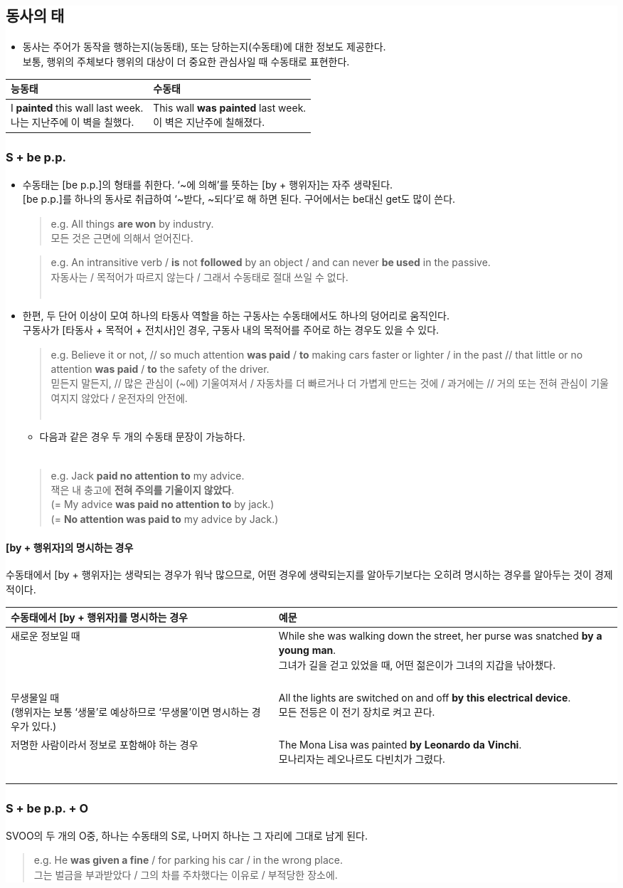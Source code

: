 
## 동사의 태

- 동사는 주어가 동작을 행하는지(능동태), 또는 당하는지(수동태)에 대한 정보도 제공한다.<br/>보통, 행위의 주체보다 행위의 대상이 더 중요한 관심사일 때 수동태로 표현한다.

| 능동태 | 수동태 |
|:--|:--|
| I **painted** this wall last week.<br/>나는 지난주에 이 벽을 칠했다. | This wall **was painted** last week.<br/>이 벽은 지난주에 칠해졌다. |


### S + be p.p.
- 수동태는 [be p.p.]의 형태를 취한다. ‘\~에 의해’를 뜻하는 [by + 행위자]는 자주 생략된다.<br/>
	[be p.p.]를 하나의 동사로 취급하여 ‘\~받다, \~되다’로 해 하면 된다. 구어에서는 be대신 get도 많이 쓴다.<br/>

	>e.g. All things **are won** by industry.<br/>
	모든 것은 근면에 의해서 얻어진다.

	>e.g. An intransitive verb / **is** not **followed** by an object / and can never **be used** in the passive.<br/>
	자동사는 / 목적어가 따르지 않는다 / 그래서 수동태로 절대 쓰일 수 없다.
<br/><br/>
- 한편, 두 단어 이상이 모여 하나의 타동사 역할을 하는 구동사는 수동태에서도 하나의 덩어리로 움직인다.<br/>
	구동사가 [타동사 + 목적어 + 전치사]인 경우, 구동사 내의 목적어를 주어로 하는 경우도 있을 수 있다.
	
	>e.g. Believe it or not, // so much attention **was paid** / **to** making cars faster or lighter / in the past // that little or no attention **was paid** / **to** the safety of the driver.<br/>
	믿든지 말든지, // 많은 관심이 (~에) 기울여져서 / 자동차를 더 빠르거나 더 가볍게 만드는 것에 / 과거에는 // 거의 또는 전혀 관심이 기울여지지 않았다 / 운전자의 안전에.
	<br/><br/>
	- 다음과 같은 경우 두 개의 수동태 문장이 가능하다.<br/><br/>
	>e.g. Jack **paid no attention to** my advice.<br/>
	잭은 내 충고에 **전혀 주의를 기울이지 않았다**.<br/>
	(= My advice **was paid no attention to** by jack.)<br/>
	(= **No attention was paid to** my advice by Jack.)
	
#### \[by + 행위자\]의 명시하는 경우
수동태에서 \[by + 행위자\]는 생략되는 경우가 워낙 많으므로, 어떤 경우에 생략되는지를 알아두기보다는 오히려 명시하는 경우를 알아두는 것이 경제적이다.

| 수동태에서 \[by + 행위자\]를 명시하는 경우 | 예문 |
|:--|:--|
| 새로운 정보일 때 | While she was walking down the street, her purse was snatched **by a young man**.<br/>그녀가 길을 걷고 있었을 때, 어떤 젊은이가 그녀의 지갑을 낚아챘다. <br/><br/>|
| 무생물일 때<br/>(행위자는 보통 ‘생물’로 예상하므로 ‘무생물’이면 명시하는 경우가 있다.) | All the lights are switched on and off **by this electrical device**.<br/>모든 전등은 이 전기 장치로 켜고 끈다.<br/><br/> |
| 저명한 사람이라서 정보로 포함해야 하는 경우 | The Mona Lisa was painted **by Leonardo da Vinchi**.<br/>모나리자는 레오나르도 다빈치가 그렸다.<br/><br/> |

### S + be p.p. + O 
SVOO의 두 개의 O중, 하나는 수동태의 S로, 나머지 하나는 그 자리에 그대로 남게 된다.

>e.g. He **was given a fine** / for parking his car / in the wrong place.<br/>
그는 벌금을 부과받았다 / 그의 차를 주차했다는 이유로 / 부적당한 장소에.
